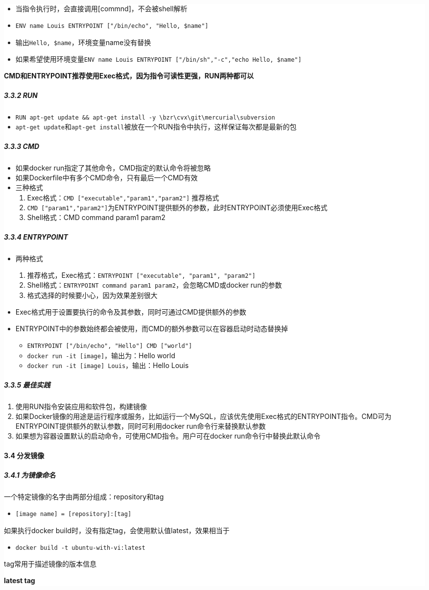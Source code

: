- 当指令执行时，会直接调用[commnd]，不会被shell解析

- ``ENV name Louis ENTRYPOINT ["/bin/echo", "Hello, $name"]``

- 输出``Hello, $name``，环境变量name没有替换

- 如果希望使用环境变量``ENV name Louis ENTRYPOINT ["/bin/sh","-c","echo Hello, $name"]``

**CMD和ENTRYPOINT推荐使用Exec格式，因为指令可读性更强，RUN两种都可以**

##### 3.3.2 RUN

- ``RUN apt-get update && apt-get install -y \bzr\cvx\git\mercurial\subversion``
- ``apt-get update``和``apt-get install``被放在一个RUN指令中执行，这样保证每次都是最新的包

##### 3.3.3 CMD

- 如果docker run指定了其他命令，CMD指定的默认命令将被忽略
- 如果Dockerfile中有多个CMD命令，只有最后一个CMD有效
- 三种格式
  1. Exec格式：``CMD ["executable","param1","param2"]`` 推荐格式
  2. ``CMD ["param1","param2"]``为ENTRYPOINT提供额外的参数，此时ENTRYPOINT必须使用Exec格式
  3. Shell格式：CMD command param1 param2

##### 3.3.4 ENTRYPOINT

- 两种格式
  1. 推荐格式，Exec格式：``ENTRYPOINT ["executable", "param1", "param2"]``
  2. Shell格式：``ENTRYPOINT command param1 param2``，会忽略CMD或docker run的参数
  3. 格式选择的时候要小心，因为效果差别很大

- Exec格式用于设置要执行的命令及其参数，同时可通过CMD提供额外的参数
- ENTRYPOINT中的参数始终都会被使用，而CMD的额外参数可以在容器启动时动态替换掉
  - ``ENTRYPOINT ["/bin/echo", "Hello"] CMD ["world"]``
  - ``docker run -it [image]``，输出为：Hello world
  - ``docker run -it [image] Louis``，输出：Hello Louis

##### 3.3.5 最佳实践

1. 使用RUN指令安装应用和软件包，构建镜像
2. 如果Docker镜像的用途是运行程序或服务，比如运行一个MySQL，应该优先使用Exec格式的ENTRYPOINT指令。CMD可为ENTRYPOINT提供额外的默认参数，同时可利用docker run命令行来替换默认参数
3. 如果想为容器设置默认的启动命令，可使用CMD指令。用户可在docker run命令行中替换此默认命令

#### 3.4 分发镜像

##### 3.4.1 为镜像命名

一个特定镜像的名字由两部分组成：repository和tag

- ``[image name] = [repository]:[tag]``

如果执行docker build时，没有指定tag，会使用默认值latest，效果相当于

- ``docker build -t ubuntu-with-vi:latest``

tag常用于描述镜像的版本信息

**latest tag**
